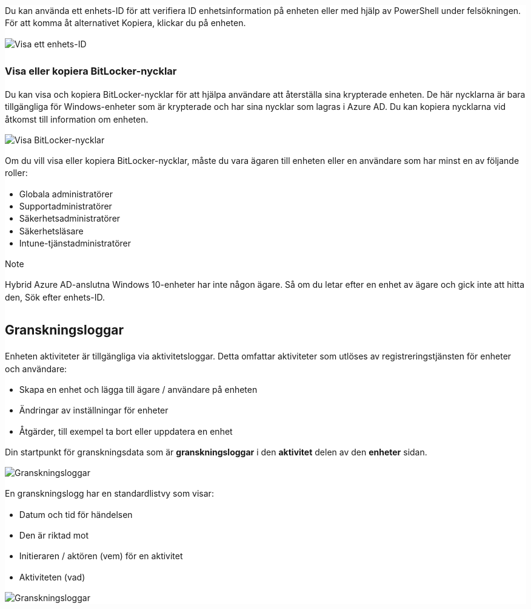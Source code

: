 Du kan använda ett enhets-ID för att verifiera ID enhetsinformation på enheten eller med hjälp av PowerShell under felsökningen. För att komma åt alternativet Kopiera, klickar du på enheten.

![Visa ett enhets-ID](./media/device-management-azure-portal/35.png)
  

### <a name="view-or-copy-bitlocker-keys"></a>Visa eller kopiera BitLocker-nycklar

Du kan visa och kopiera BitLocker-nycklar för att hjälpa användare att återställa sina krypterade enheten. De här nycklarna är bara tillgängliga för Windows-enheter som är krypterade och har sina nycklar som lagras i Azure AD. Du kan kopiera nycklarna vid åtkomst till information om enheten.
 
![Visa BitLocker-nycklar](./media/device-management-azure-portal/36.png)

Om du vill visa eller kopiera BitLocker-nycklar, måste du vara ägaren till enheten eller en användare som har minst en av följande roller:

- Globala administratörer
- Supportadministratörer
- Säkerhetsadministratörer
- Säkerhetsläsare
- Intune-tjänstadministratörer

> [!NOTE]
> Hybrid Azure AD-anslutna Windows 10-enheter har inte någon ägare. Så om du letar efter en enhet av ägare och gick inte att hitta den, Sök efter enhets-ID.


## <a name="audit-logs"></a>Granskningsloggar


Enheten aktiviteter är tillgängliga via aktivitetsloggar. Detta omfattar aktiviteter som utlöses av registreringstjänsten för enheter och användare:

- Skapa en enhet och lägga till ägare / användare på enheten

- Ändringar av inställningar för enheter

- Åtgärder, till exempel ta bort eller uppdatera en enhet
 
Din startpunkt för granskningsdata som är **granskningsloggar** i den **aktivitet** delen av den **enheter** sidan.

![Granskningsloggar](./media/device-management-azure-portal/61.png)


En granskningslogg har en standardlistvy som visar:

- Datum och tid för händelsen

- Den är riktad mot

- Initieraren / aktören (vem) för en aktivitet

- Aktiviteten (vad)

![Granskningsloggar](./media/device-management-azure-portal/63.png)
